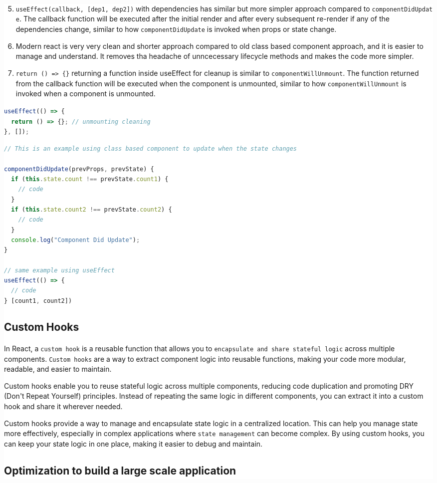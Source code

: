 5. `useEffect(callback, [dep1, dep2])` with dependencies has similar but more simpler approach compared to `componentDidUpdate`. The callback function will be executed after the initial render and after every subsequent re-render if any of the dependencies change, similar to how `componentDidUpdate` is invoked when props or state change.

6. Modern react is very very clean and shorter approach compared to old class based component approach, and it is easier to manage and understand. It removes tha headache of unncecessary lifecycle methods and makes the code more simpler.

7. `return () => {}` returning a function inside useEffect for cleanup is similar to `componentWillUnmount`. The function returned from the callback function will be executed when the component is unmounted, similar to how `componentWillUnmount` is invoked when a component is unmounted.

```jsx
useEffect(() => {
  return () => {}; // unmounting cleaning
}, []);
```

```jsx
// This is an example using class based component to update when the state changes

componentDidUpdate(prevProps, prevState) {
  if (this.state.count !== prevState.count1) {
    // code
  }
  if (this.state.count2 !== prevState.count2) {
    // code
  }
  console.log("Component Did Update");
}

// same example using useEffect
useEffect(() => {
  // code
} [count1, count2])

```

## Custom Hooks

In React, a `custom hook` is a reusable function that allows you to `encapsulate and share stateful logic` across multiple components. `Custom hooks` are a way to extract component logic into reusable functions, making your code more modular, readable, and easier to maintain.

Custom hooks enable you to reuse stateful logic across multiple components, reducing code duplication and promoting DRY (Don't Repeat Yourself) principles. Instead of repeating the same logic in different components, you can extract it into a custom hook and share it wherever needed.

Custom hooks provide a way to manage and encapsulate state logic in a centralized location. This can help you manage state more effectively, especially in complex applications where `state management` can become complex. By using custom hooks, you can keep your state logic in one place, making it easier to debug and maintain.

## Optimization to build a large scale application
